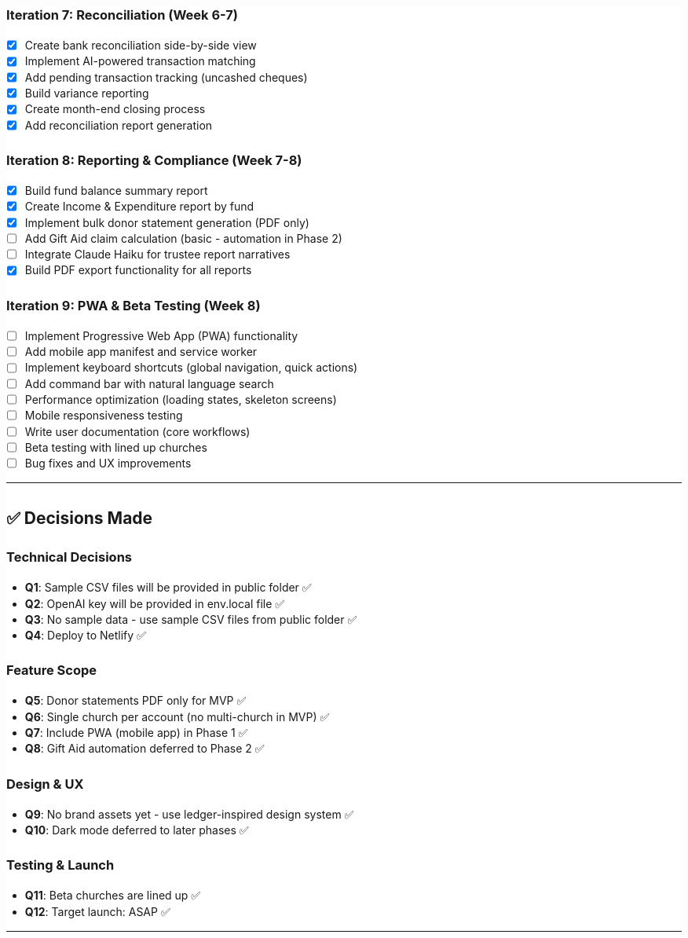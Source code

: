 ### Iteration 7: Reconciliation (Week 6-7)
- [x] Create bank reconciliation side-by-side view
- [x] Implement AI-powered transaction matching
- [x] Add pending transaction tracking (uncashed cheques)
- [x] Build variance reporting
- [x] Create month-end closing process
- [x] Add reconciliation report generation

### Iteration 8: Reporting & Compliance (Week 7-8)
- [x] Build fund balance summary report
- [x] Create Income & Expenditure report by fund
- [x] Implement bulk donor statement generation (PDF only)
- [ ] Add Gift Aid claim calculation (basic - automation in Phase 2)
- [ ] Integrate Claude Haiku for trustee report narratives
- [x] Build PDF export functionality for all reports

### Iteration 9: PWA & Beta Testing (Week 8)
- [ ] Implement Progressive Web App (PWA) functionality
- [ ] Add mobile app manifest and service worker
- [ ] Implement keyboard shortcuts (global navigation, quick actions)
- [ ] Add command bar with natural language search
- [ ] Performance optimization (loading states, skeleton screens)
- [ ] Mobile responsiveness testing
- [ ] Write user documentation (core workflows)
- [ ] Beta testing with lined up churches
- [ ] Bug fixes and UX improvements

---

## ✅ Decisions Made

### Technical Decisions
- **Q1**: Sample CSV files will be provided in public folder ✅
- **Q2**: OpenAI key will be provided in env.local file ✅
- **Q3**: No sample data - use sample CSV files from public folder ✅
- **Q4**: Deploy to Netlify ✅

### Feature Scope
- **Q5**: Donor statements PDF only for MVP ✅
- **Q6**: Single church per account (no multi-church in MVP) ✅
- **Q7**: Include PWA (mobile app) in Phase 1 ✅
- **Q8**: Gift Aid automation deferred to Phase 2 ✅

### Design & UX
- **Q9**: No brand assets yet - use ledger-inspired design system ✅
- **Q10**: Dark mode deferred to later phases ✅

### Testing & Launch
- **Q11**: Beta churches are lined up ✅
- **Q12**: Target launch: ASAP ✅

---